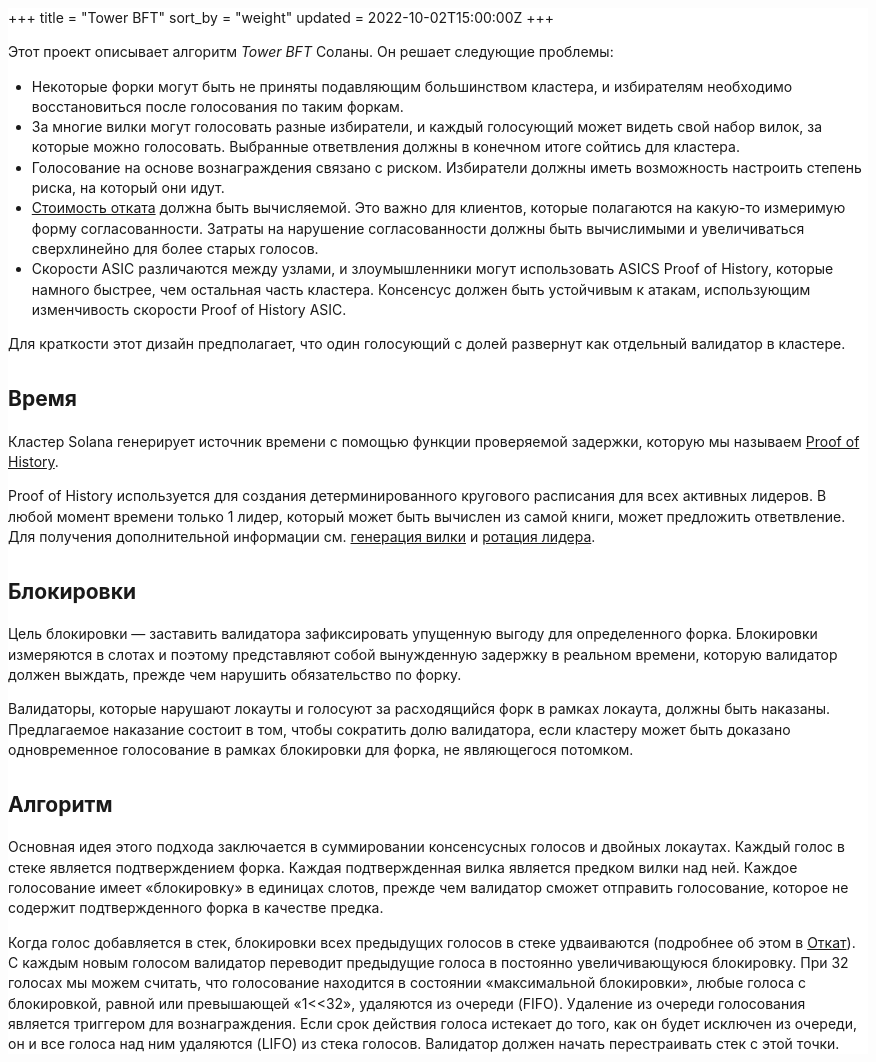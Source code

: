 +++
title = "Tower BFT"
sort_by = "weight"
updated = 2022-10-02T15:00:00Z
+++

Этот проект описывает алгоритм _Tower BFT_ Соланы. Он решает следующие проблемы:

- Некоторые форки могут быть не приняты подавляющим большинством кластера, и избирателям необходимо восстановиться после голосования по таким форкам.
- За многие вилки могут голосовать разные избиратели, и каждый голосующий может видеть свой набор вилок, за которые можно голосовать. Выбранные ответвления должны в конечном итоге сойтись для кластера.
- Голосование на основе вознаграждения связано с риском. Избиратели должны иметь возможность настроить степень риска, на который они идут.
- [Стоимость отката](tower-bft.md#cost-of-rollback) должна быть вычисляемой. Это важно для клиентов, которые полагаются на какую-то измеримую форму согласованности. Затраты на нарушение согласованности должны быть вычислимыми и увеличиваться сверхлинейно для более старых голосов.
- Скорости ASIC различаются между узлами, и злоумышленники могут использовать ASICS Proof of History, которые намного быстрее, чем остальная часть кластера. Консенсус должен быть устойчивым к атакам, использующим изменчивость скорости Proof of History ASIC.

Для краткости этот дизайн предполагает, что один голосующий с долей развернут как отдельный валидатор в кластере.

## Время

Кластер Solana генерирует источник времени с помощью функции проверяемой задержки, которую мы называем [Proof of History](../cluster/synchronization/).

Proof of History используется для создания детерминированного кругового расписания для всех активных лидеров. В любой момент времени только 1 лидер, который может быть вычислен из самой книги, может предложить ответвление. Для получения дополнительной информации см. [генерация вилки](../cluster/fork-generation/) и [ротация лидера](../cluster/leader-rotation/).

## Блокировки

Цель блокировки — заставить валидатора зафиксировать упущенную выгоду для определенного форка. Блокировки измеряются в слотах и ​​поэтому представляют собой вынужденную задержку в реальном времени, которую валидатор должен выждать, прежде чем нарушить обязательство по форку.

Валидаторы, которые нарушают локауты и голосуют за расходящийся форк в рамках локаута, должны быть наказаны. Предлагаемое наказание состоит в том, чтобы сократить долю валидатора, если кластеру может быть доказано одновременное голосование в рамках блокировки для форка, не являющегося потомком.

## Алгоритм

Основная идея этого подхода заключается в суммировании консенсусных голосов и двойных локаутах. Каждый голос в стеке является подтверждением форка. Каждая подтвержденная вилка является предком вилки над ней. Каждое голосование имеет «блокировку» в единицах слотов, прежде чем валидатор сможет отправить голосование, которое не содержит подтвержденного форка в качестве предка.

Когда голос добавляется в стек, блокировки всех предыдущих голосов в стеке удваиваются \(подробнее об этом в [Откат](tower-bft.md#Откат)\). С каждым новым голосом валидатор переводит предыдущие голоса в постоянно увеличивающуюся блокировку. При 32 голосах мы можем считать, что голосование находится в состоянии «максимальной блокировки», любые голоса с блокировкой, равной или превышающей «1<<32», удаляются из очереди \(FIFO\). Удаление из очереди голосования является триггером для вознаграждения. Если срок действия голоса истекает до того, как он будет исключен из очереди, он и все голоса над ним удаляются \(LIFO\) из стека голосов. Валидатор должен начать перестраивать стек с этой точки.
